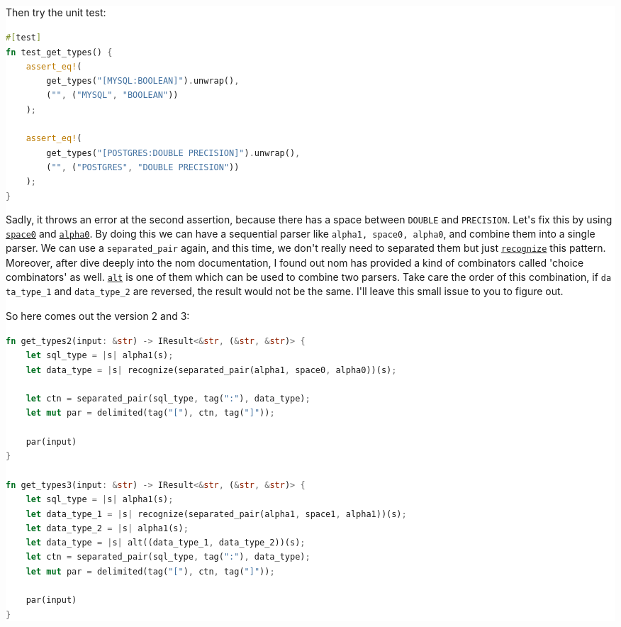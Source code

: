 Then try the unit test:

```rust
#[test]
fn test_get_types() {
    assert_eq!(
        get_types("[MYSQL:BOOLEAN]").unwrap(),
        ("", ("MYSQL", "BOOLEAN"))
    );

    assert_eq!(
        get_types("[POSTGRES:DOUBLE PRECISION]").unwrap(),
        ("", ("POSTGRES", "DOUBLE PRECISION"))
    );
}
```

Sadly, it throws an error at the second assertion, because there has a space between `DOUBLE` and `PRECISION`. Let's fix this by using [`space0`](https://docs.rs/nom/7.1.0/nom/character/complete/fn.space0.html) and [`alpha0`](https://docs.rs/nom/7.1.0/nom/character/complete/fn.alpha0.html). By doing this we can have a sequential parser like `alpha1, space0, alpha0`, and combine them into a single parser. We can use a `separated_pair` again, and this time, we don't really need to separated them but just [`recognize`](https://docs.rs/nom/7.1.0/nom/combinator/fn.recognize.html) this pattern. Moreover, after dive deeply into the nom documentation, I found out nom has provided a kind of combinators called 'choice combinators' as well. [`alt`](https://docs.rs/nom/7.1.0/nom/combinator/fn.alt.html) is one of them which can be used to combine two parsers. Take care the order of this combination, if `data_type_1` and `data_type_2` are reversed, the result would not be the same. I'll leave this small issue to you to figure out.

So here comes out the version 2 and 3:

```rust
fn get_types2(input: &str) -> IResult<&str, (&str, &str)> {
    let sql_type = |s| alpha1(s);
    let data_type = |s| recognize(separated_pair(alpha1, space0, alpha0))(s);

    let ctn = separated_pair(sql_type, tag(":"), data_type);
    let mut par = delimited(tag("["), ctn, tag("]"));

    par(input)
}

fn get_types3(input: &str) -> IResult<&str, (&str, &str)> {
    let sql_type = |s| alpha1(s);
    let data_type_1 = |s| recognize(separated_pair(alpha1, space1, alpha1))(s);
    let data_type_2 = |s| alpha1(s);
    let data_type = |s| alt((data_type_1, data_type_2))(s);
    let ctn = separated_pair(sql_type, tag(":"), data_type);
    let mut par = delimited(tag("["), ctn, tag("]"));

    par(input)
}
```
